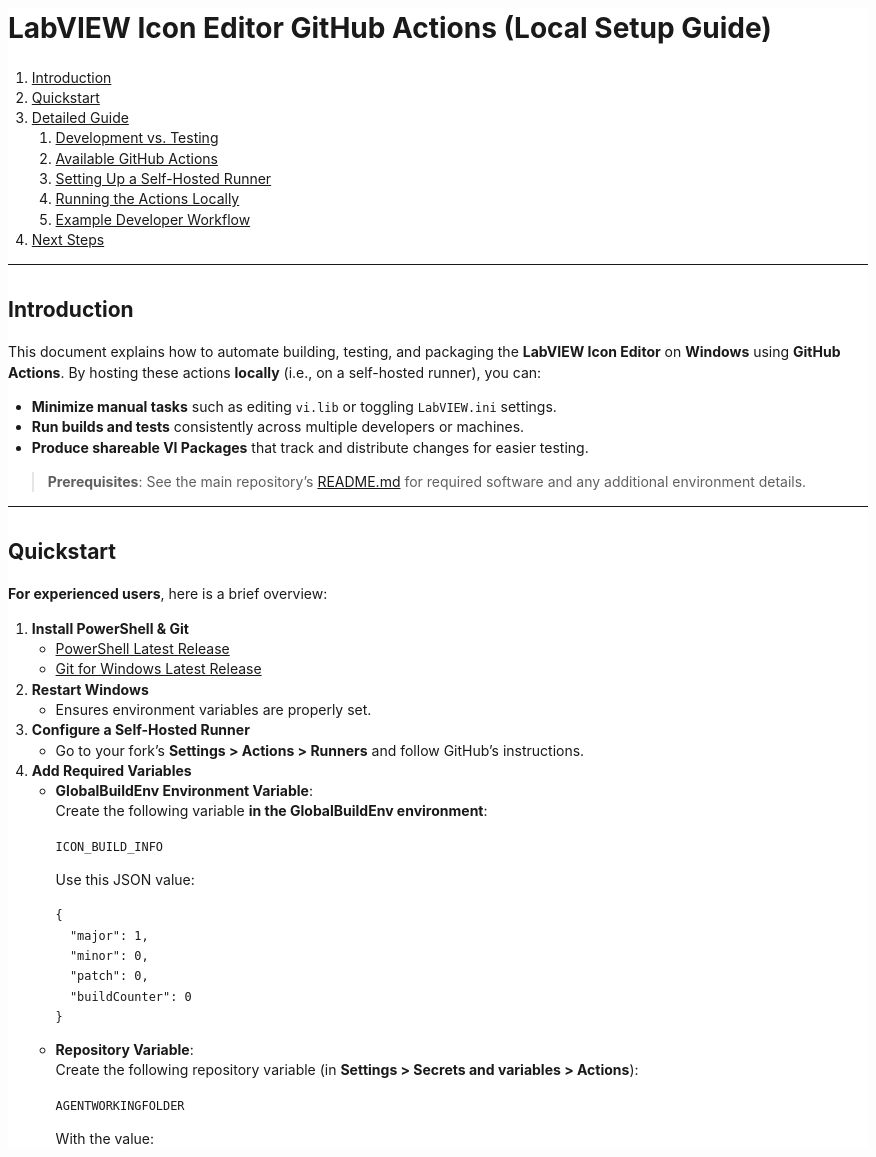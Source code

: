 # LabVIEW Icon Editor GitHub Actions (Local Setup Guide)

1. [Introduction](#introduction)  
2. [Quickstart](#quickstart)  
3. [Detailed Guide](#detailed-guide)  
   1. [Development vs. Testing](#development-vs-testing)  
   2. [Available GitHub Actions](#available-github-actions)  
   3. [Setting Up a Self-Hosted Runner](#setting-up-a-self-hosted-runner)  
   4. [Running the Actions Locally](#running-the-actions-locally)  
   5. [Example Developer Workflow](#example-developer-workflow)  
4. [Next Steps](#next-steps)

---

<a name="introduction"></a>
## Introduction

This document explains how to automate building, testing, and packaging the **LabVIEW Icon Editor** on **Windows** using **GitHub Actions**. By hosting these actions **locally** (i.e., on a self-hosted runner), you can:

- **Minimize manual tasks** such as editing `vi.lib` or toggling `LabVIEW.ini` settings.  
- **Run builds and tests** consistently across multiple developers or machines.  
- **Produce shareable VI Packages** that track and distribute changes for easier testing.

> **Prerequisites**: See the main repository’s [README.md](https://github.com/ni/labview-icon-editor#) for required software and any additional environment details.

---

<a name="quickstart"></a>
## Quickstart

**For experienced users**, here is a brief overview:

1. **Install PowerShell & Git**  
   - [PowerShell Latest Release](https://github.com/PowerShell/PowerShell/releases/latest)  
   - [Git for Windows Latest Release](https://github.com/git-for-windows/git/releases/latest)
2. **Restart Windows**  
   - Ensures environment variables are properly set.
3. **Configure a Self-Hosted Runner**  
   - Go to your fork’s **Settings > Actions > Runners** and follow GitHub’s instructions.
4. **Add Required Variables**  
   - **GlobalBuildEnv Environment Variable**:  
     Create the following variable **in the GlobalBuildEnv environment**:  
     ```bach
     ICON_BUILD_INFO
     ```
     Use this JSON value:  
     ```bach
     {
       "major": 1,
       "minor": 0,
       "patch": 0,
       "buildCounter": 0
     }
     ```
   - **Repository Variable**:  
     Create the following repository variable (in **Settings > Secrets and variables > Actions**):  
     ```bach
     AGENTWORKINGFOLDER
     ```
     With the value:  
     ```bach